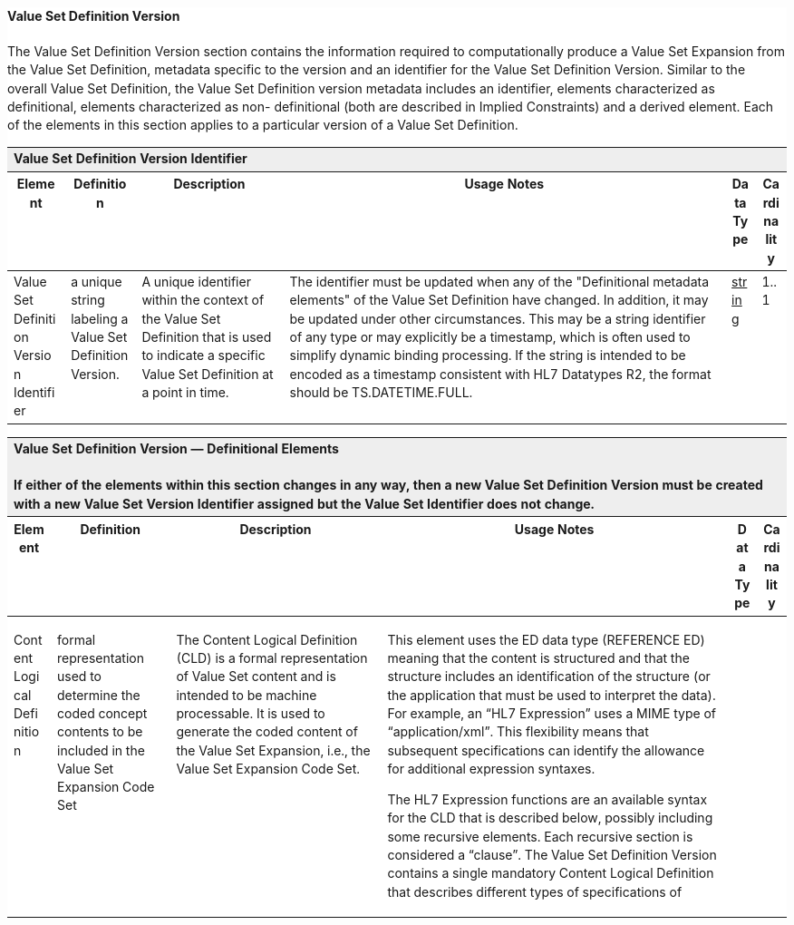 #### Value Set Definition Version

The Value Set Definition Version section contains the information required to computationally produce a Value Set Expansion from the Value Set Definition, metadata specific to the 
version and an identifier for the Value Set Definition Version. Similar to the overall Value Set Definition, the Value Set Definition version metadata includes an identifier, elements 
characterized as definitional, elements characterized as non- definitional (both are described in Implied Constraints) and a derived element. Each of the elements in this section applies 
to a particular version of a Value Set Definition.

<table class="grid">
    <tr style="font-weight: bold; background-color: #eeeeee"><td colspan="6">Value Set Definition Version Identifier</td></tr>
	<tr style="font-weight: bold;"> <th>Element</th> <th>Definition</th> <th>Description</th> <th>Usage Notes</th> <th>Data Type</th> <th>Cardinality</th></tr>
    <tbody>
        <tr>
            <td>Value Set Definition Version Identifier</td>
            <td>a unique string labeling a Value Set Definition Version.</td>
            <td>A unique identifier within the context of the Value Set Definition that is used to indicate a specific Value Set Definition at a point in time.</td>
            <td>The identifier must be updated when any of the "Definitional metadata elements" of the Value Set Definition have changed. In addition, it may be updated under other circumstances. This may be a string identifier of any type or may explicitly be a timestamp, which is often used to simplify dynamic binding processing. If the string is intended to be encoded as a timestamp consistent with HL7 Datatypes R2, the format should be TS.DATETIME.FULL.</td>
            <td><a href="https://www.hl7.org/fhir/datatypes.html#string">string</a></td>
            <td>1..1</td>
        </tr>
    </tbody>
</table>

<table class="grid">
    <tr style="font-weight: bold; background-color: #eeeeee"><td colspan="6">Value Set Definition Version — Definitional Elements<br><br>If either of the elements within this section changes in any way, then a new Value Set Definition Version must be created with a new Value Set Version Identifier assigned but the 
		Value Set Identifier does not change.</td></tr>
	<tr style="font-weight: bold;"> <th>Element</th> <th>Definition</th> <th>Description</th> <th>Usage Notes</th> <th>Data Type</th> <th>Cardinality</th></tr>
    <tbody>
        <tr>
            <td>
                <p>Content Logical Definition</p>
            </td>
            <td>
                <p>formal representation used to determine the coded concept contents to be included in the Value Set Expansion Code Set</p>
            </td>
            <td>
                <p>The Content Logical Definition (CLD) is a formal representation of Value Set content and is intended to be machine processable. It is used to generate the coded 
				content of the Value Set Expansion, i.e., the Value Set Expansion Code Set.</p>
            </td>
            <td>
                <p>This element uses the ED data type (REFERENCE ED) meaning that the content is structured and that the structure includes an identification of the 
				structure (or the application that must be used to interpret the data). For example, an “HL7 Expression” uses a MIME type of “application/xml”. This flexibility means
				that subsequent specifications can identify the allowance for additional expression syntaxes.</p>
                <p>The HL7 Expression functions are an available syntax for the CLD that is described below, possibly including some recursive elements. Each recursive section is 
				considered a “clause”. The Value Set Definition Version contains a single mandatory Content Logical Definition that describes different types of specifications of 